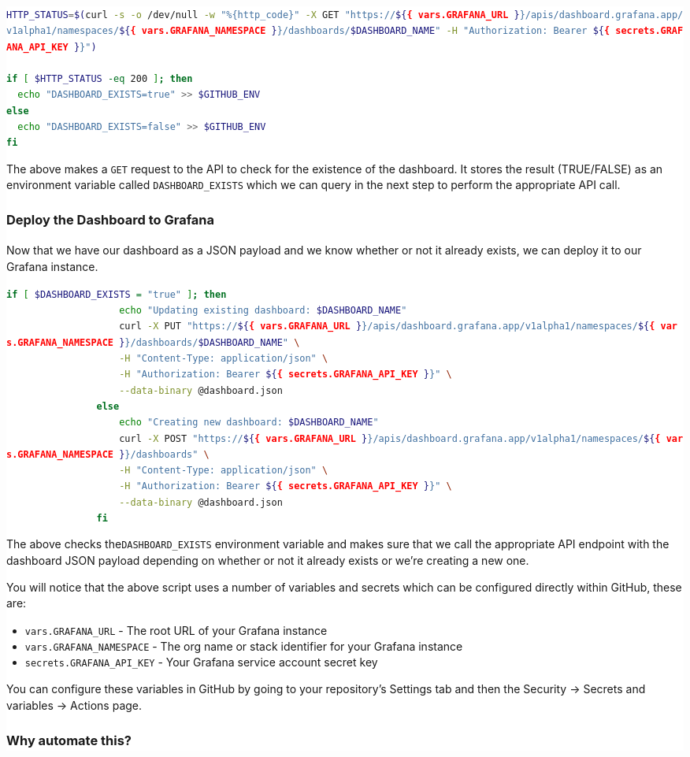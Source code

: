 ```bash
HTTP_STATUS=$(curl -s -o /dev/null -w "%{http_code}" -X GET "https://${{ vars.GRAFANA_URL }}/apis/dashboard.grafana.app/v1alpha1/namespaces/${{ vars.GRAFANA_NAMESPACE }}/dashboards/$DASHBOARD_NAME" -H "Authorization: Bearer ${{ secrets.GRAFANA_API_KEY }}")

if [ $HTTP_STATUS -eq 200 ]; then
  echo "DASHBOARD_EXISTS=true" >> $GITHUB_ENV
else
  echo "DASHBOARD_EXISTS=false" >> $GITHUB_ENV
fi
```

The above makes a `GET` request to the API to check for the existence of the dashboard. It stores the result (TRUE/FALSE) as an environment variable called `DASHBOARD_EXISTS` which we can query in the next step to perform the appropriate API call.

### Deploy the Dashboard to Grafana

Now that we have our dashboard as a JSON payload and we know whether or not it already exists, we can deploy it to our Grafana instance.

```bash
if [ $DASHBOARD_EXISTS = "true" ]; then
                    echo "Updating existing dashboard: $DASHBOARD_NAME"
                    curl -X PUT "https://${{ vars.GRAFANA_URL }}/apis/dashboard.grafana.app/v1alpha1/namespaces/${{ vars.GRAFANA_NAMESPACE }}/dashboards/$DASHBOARD_NAME" \
                    -H "Content-Type: application/json" \
                    -H "Authorization: Bearer ${{ secrets.GRAFANA_API_KEY }}" \
                    --data-binary @dashboard.json
                else
                    echo "Creating new dashboard: $DASHBOARD_NAME"
                    curl -X POST "https://${{ vars.GRAFANA_URL }}/apis/dashboard.grafana.app/v1alpha1/namespaces/${{ vars.GRAFANA_NAMESPACE }}/dashboards" \
                    -H "Content-Type: application/json" \
                    -H "Authorization: Bearer ${{ secrets.GRAFANA_API_KEY }}" \
                    --data-binary @dashboard.json
                fi
```

The above checks the`DASHBOARD_EXISTS` environment variable and makes sure that we call the appropriate API endpoint with the dashboard JSON payload depending on whether or not it already exists or we’re creating a new one.

You will notice that the above script uses a number of variables and secrets which can be configured directly within GitHub, these are:

- `vars.GRAFANA_URL` - The root URL of your Grafana instance
- `vars.GRAFANA_NAMESPACE` - The org name or stack identifier for your Grafana instance
- `secrets.GRAFANA_API_KEY` - Your Grafana service account secret key

You can configure these variables in GitHub by going to your repository’s Settings tab and then the Security -> Secrets and variables -> Actions page.

### Why automate this?
